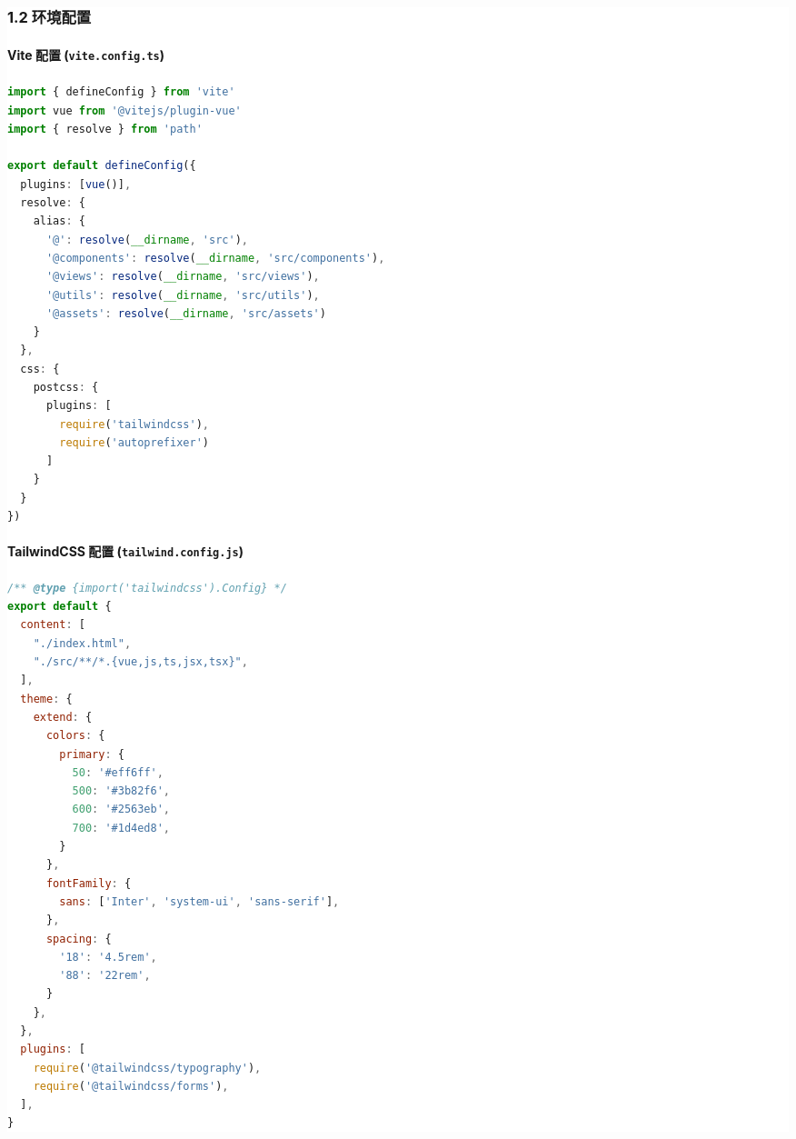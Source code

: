 ### 1.2 环境配置

#### Vite 配置 (`vite.config.ts`)

```typescript
import { defineConfig } from 'vite'
import vue from '@vitejs/plugin-vue'
import { resolve } from 'path'

export default defineConfig({
  plugins: [vue()],
  resolve: {
    alias: {
      '@': resolve(__dirname, 'src'),
      '@components': resolve(__dirname, 'src/components'),
      '@views': resolve(__dirname, 'src/views'),
      '@utils': resolve(__dirname, 'src/utils'),
      '@assets': resolve(__dirname, 'src/assets')
    }
  },
  css: {
    postcss: {
      plugins: [
        require('tailwindcss'),
        require('autoprefixer')
      ]
    }
  }
})
```

#### TailwindCSS 配置 (`tailwind.config.js`)

```javascript
/** @type {import('tailwindcss').Config} */
export default {
  content: [
    "./index.html",
    "./src/**/*.{vue,js,ts,jsx,tsx}",
  ],
  theme: {
    extend: {
      colors: {
        primary: {
          50: '#eff6ff',
          500: '#3b82f6',
          600: '#2563eb',
          700: '#1d4ed8',
        }
      },
      fontFamily: {
        sans: ['Inter', 'system-ui', 'sans-serif'],
      },
      spacing: {
        '18': '4.5rem',
        '88': '22rem',
      }
    },
  },
  plugins: [
    require('@tailwindcss/typography'),
    require('@tailwindcss/forms'),
  ],
}
```